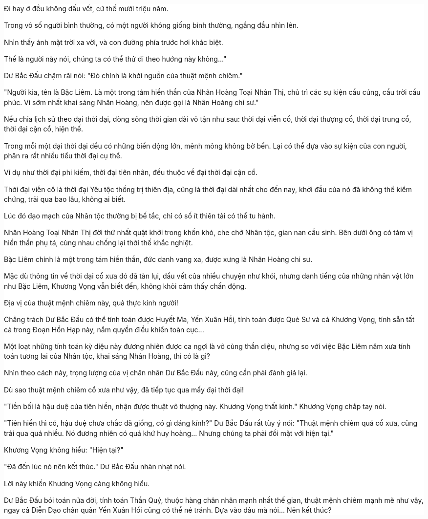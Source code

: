 Đi hay ở đều không dấu vết, cứ thế mười triệu năm.

Trong vô số người bình thường, có một người không giống bình thường, ngẩng đầu nhìn lên.

Nhìn thấy ánh mặt trời xa vời, và con đường phía trước hơi khác biệt.

Thế là người này nói, chúng ta có thể thử đi theo hướng này không..."

Dư Bắc Đấu chậm rãi nói: "Đó chính là khởi nguồn của thuật mệnh chiêm."

"Người kia, tên là Bặc Liêm. Là một trong tám hiền thần của Nhân Hoàng Toại Nhân Thị, chủ trì các sự kiện cầu cúng, cầu trời cầu phúc. Vì sớm nhất khai sáng Nhân Hoàng, nên được gọi là Nhân Hoàng chi sư."

Nếu chia lịch sử theo đại thời đại, dòng sông thời gian dài vô tận như sau: thời đại viễn cổ, thời đại thượng cổ, thời đại trung cổ, thời đại cận cổ, hiện thế.

Trong mỗi một đại thời đại đều có những biến động lớn, mênh mông không bờ bến. Lại có thể dựa vào sự kiện của con người, phân ra rất nhiều tiểu thời đại cụ thể.

Ví dụ như thời đại phi kiếm, thời đại tiên nhân, đều thuộc về đại thời đại cận cổ.

Thời đại viễn cổ là thời đại Yêu tộc thống trị thiên địa, cũng là thời đại dài nhất cho đến nay, khởi đầu của nó đã không thể kiểm chứng, trải qua bao lâu, không ai biết.

Lúc đó đạo mạch của Nhân tộc thường bị bế tắc, chỉ có số ít thiên tài có thể tu hành.

Nhân Hoàng Toại Nhân Thị đời thứ nhất quật khởi trong khốn khó, che chở Nhân tộc, gian nan cầu sinh. Bên dưới ông có tám vị hiền thần phụ tá, cùng nhau chống lại thời thế khắc nghiệt.

Bặc Liêm chính là một trong tám hiền thần, đức danh vang xa, được xưng là Nhân Hoàng chi sư.

Mặc dù thông tin về thời đại cổ xưa đó đã tàn lụi, dấu vết của nhiều chuyện như khói, nhưng danh tiếng của những nhân vật lớn như Bặc Liêm, Khương Vọng vẫn biết đến, không khỏi cảm thấy chấn động.

Địa vị của thuật mệnh chiêm này, quả thực kinh người!

Chẳng trách Dư Bắc Đấu có thể tính toán được Huyết Ma, Yến Xuân Hồi, tính toán được Quẻ Sư và cả Khương Vọng, tính sẵn tất cả trong Đoạn Hồn Hạp này, nắm quyền điều khiển toàn cục...

Một loạt những tính toán kỳ diệu này đương nhiên được ca ngợi là vô cùng thần diệu, nhưng so với việc Bặc Liêm năm xưa tính toán tương lai của Nhân tộc, khai sáng Nhân Hoàng, thì có là gì?

Nhìn theo cách này, trọng lượng của vị chân nhân Dư Bắc Đấu này, cũng cần phải đánh giá lại.

Dù sao thuật mệnh chiêm cổ xưa như vậy, đã tiếp tục qua mấy đại thời đại!

"Tiền bối là hậu duệ của tiên hiền, nhận được thuật vô thượng này. Khương Vọng thất kính." Khương Vọng chắp tay nói.

"Tiên hiền thì có, hậu duệ chưa chắc đã giống, có gì đáng kính?" Dư Bắc Đấu rất tùy ý nói: "Thuật mệnh chiêm quá cổ xưa, cũng trải qua quá nhiều. Nó đương nhiên có quá khứ huy hoàng... Nhưng chúng ta phải đối mặt với hiện tại."

Khương Vọng không hiểu: "Hiện tại?"

"Đã đến lúc nó nên kết thúc." Dư Bắc Đấu nhàn nhạt nói.

Lời này khiến Khương Vọng càng không hiểu.

Dư Bắc Đấu bói toán nửa đời, tính toán Thần Quỷ, thuộc hàng chân nhân mạnh nhất thế gian, thuật mệnh chiêm mạnh mẽ như vậy, ngay cả Diễn Đạo chân quân Yến Xuân Hồi cũng có thể né tránh. Dựa vào đâu mà nói... Nên kết thúc?
